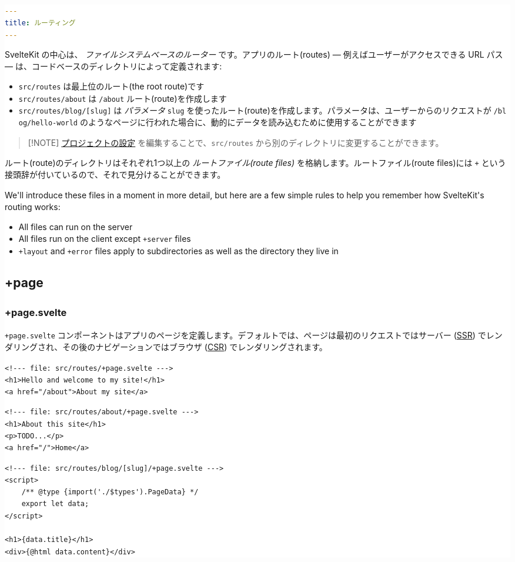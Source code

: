 ```yaml
---
title: ルーティング
---
```


SvelteKit の中心は、 _ファイルシステムベースのルーター_ です。アプリのルート(routes) — 例えばユーザーがアクセスできる URL パス — は、コードベースのディレクトリによって定義されます:

- `src/routes` は最上位のルート(the root route)です 
- `src/routes/about` は `/about` ルート(route)を作成します
- `src/routes/blog/[slug]` は _パラメータ_ `slug` を使ったルート(route)を作成します。パラメータは、ユーザーからのリクエストが `/blog/hello-world` のようなページに行われた場合に、動的にデータを読み込むために使用することができます

> [!NOTE] [プロジェクトの設定](configuration) を編集することで、`src/routes` から別のディレクトリに変更することができます。

ルート(route)のディレクトリはそれぞれ1つ以上の _ルートファイル(route files)_ を格納します。ルートファイル(route files)には `+` という接頭辞が付いているので、それで見分けることができます。

We'll introduce these files in a moment in more detail, but here are a few simple rules to help you remember how SvelteKit's routing works:

* All files can run on the server
* All files run on the client except `+server` files
* `+layout` and `+error` files apply to subdirectories as well as the directory they live in

## +page

### +page.svelte

`+page.svelte` コンポーネントはアプリのページを定義します。デフォルトでは、ページは最初のリクエストではサーバー ([SSR](glossary#SSR)) でレンダリングされ、その後のナビゲーションではブラウザ ([CSR](glossary#CSR)) でレンダリングされます。

```svelte
<!--- file: src/routes/+page.svelte --->
<h1>Hello and welcome to my site!</h1>
<a href="/about">About my site</a>
```

```svelte
<!--- file: src/routes/about/+page.svelte --->
<h1>About this site</h1>
<p>TODO...</p>
<a href="/">Home</a>
```

```svelte
<!--- file: src/routes/blog/[slug]/+page.svelte --->
<script>
	/** @type {import('./$types').PageData} */
	export let data;
</script>

<h1>{data.title}</h1>
<div>{@html data.content}</div>
```

